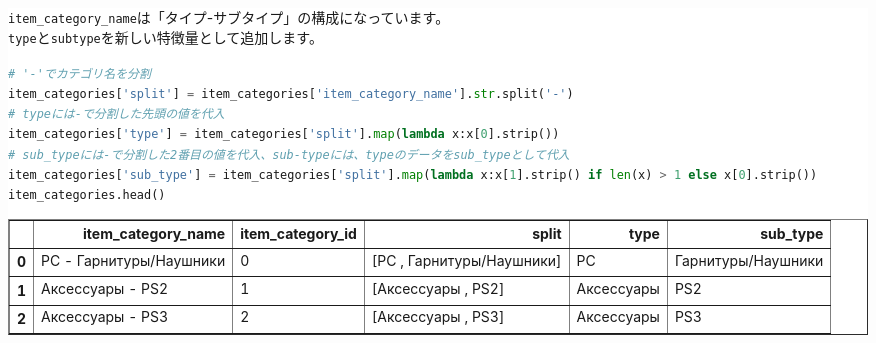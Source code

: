 
`item_category_name`は「タイプ-サブタイプ」の構成になっています。<br>
`type`と`subtype`を新しい特徴量として追加します。


```python
# '-'でカテゴリ名を分割
item_categories['split'] = item_categories['item_category_name'].str.split('-')
# typeには-で分割した先頭の値を代入
item_categories['type'] = item_categories['split'].map(lambda x:x[0].strip())
# sub_typeには-で分割した2番目の値を代入、sub-typeには、typeのデータをsub_typeとして代入
item_categories['sub_type'] = item_categories['split'].map(lambda x:x[1].strip() if len(x) > 1 else x[0].strip())
item_categories.head()
```




<div>
<style scoped>
    .dataframe tbody tr th:only-of-type {
        vertical-align: middle;
    }

    .dataframe tbody tr th {
        vertical-align: top;
    }

    .dataframe thead th {
        text-align: right;
    }
</style>
<table border="1" class="dataframe">
  <thead>
    <tr style="text-align: right;">
      <th></th>
      <th>item_category_name</th>
      <th>item_category_id</th>
      <th>split</th>
      <th>type</th>
      <th>sub_type</th>
    </tr>
  </thead>
  <tbody>
    <tr>
      <th>0</th>
      <td>PC - Гарнитуры/Наушники</td>
      <td>0</td>
      <td>[PC ,  Гарнитуры/Наушники]</td>
      <td>PC</td>
      <td>Гарнитуры/Наушники</td>
    </tr>
    <tr>
      <th>1</th>
      <td>Аксессуары - PS2</td>
      <td>1</td>
      <td>[Аксессуары ,  PS2]</td>
      <td>Аксессуары</td>
      <td>PS2</td>
    </tr>
    <tr>
      <th>2</th>
      <td>Аксессуары - PS3</td>
      <td>2</td>
      <td>[Аксессуары ,  PS3]</td>
      <td>Аксессуары</td>
      <td>PS3</td>